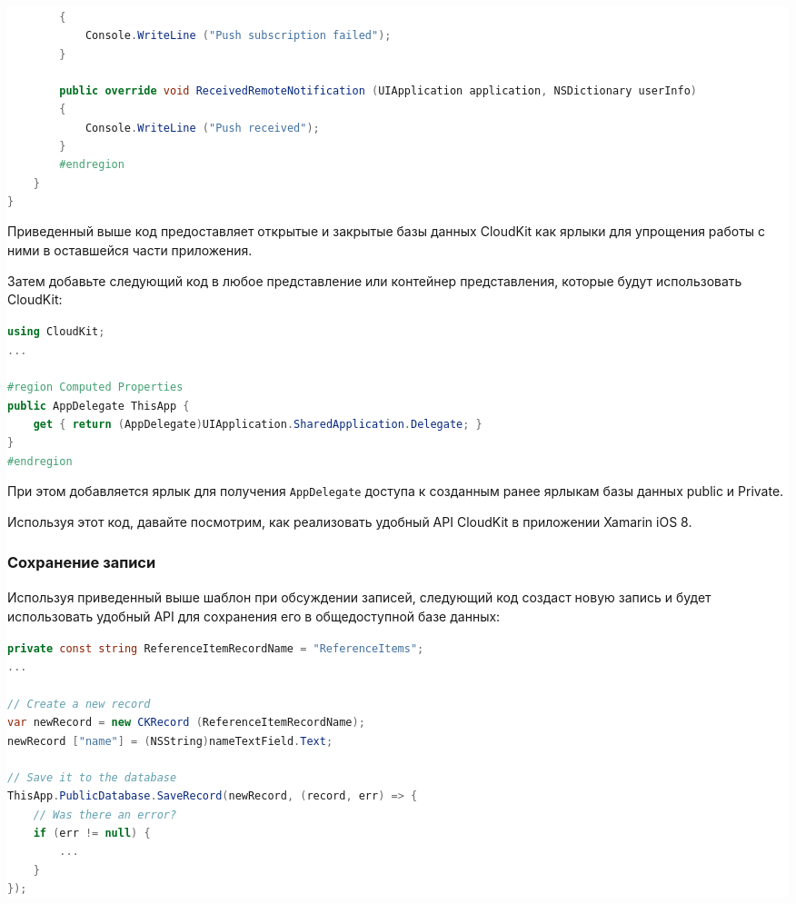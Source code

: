 ```csharp
        {
            Console.WriteLine ("Push subscription failed");
        }

        public override void ReceivedRemoteNotification (UIApplication application, NSDictionary userInfo)
        {
            Console.WriteLine ("Push received");
        }
        #endregion
    }
}
```

Приведенный выше код предоставляет открытые и закрытые базы данных CloudKit как ярлыки для упрощения работы с ними в оставшейся части приложения.

Затем добавьте следующий код в любое представление или контейнер представления, которые будут использовать CloudKit:

```csharp
using CloudKit;
...

#region Computed Properties
public AppDelegate ThisApp {
    get { return (AppDelegate)UIApplication.SharedApplication.Delegate; }
}
#endregion
```

При этом добавляется ярлык для получения `AppDelegate` доступа к созданным ранее ярлыкам базы данных public и Private.

Используя этот код, давайте посмотрим, как реализовать удобный API CloudKit в приложении Xamarin iOS 8.

### <a name="saving-a-record"></a>Сохранение записи

Используя приведенный выше шаблон при обсуждении записей, следующий код создаст новую запись и будет использовать удобный API для сохранения его в общедоступной базе данных:

```csharp
private const string ReferenceItemRecordName = "ReferenceItems";
...

// Create a new record
var newRecord = new CKRecord (ReferenceItemRecordName);
newRecord ["name"] = (NSString)nameTextField.Text;

// Save it to the database
ThisApp.PublicDatabase.SaveRecord(newRecord, (record, err) => {
    // Was there an error?
    if (err != null) {
        ...
    }
});
```
